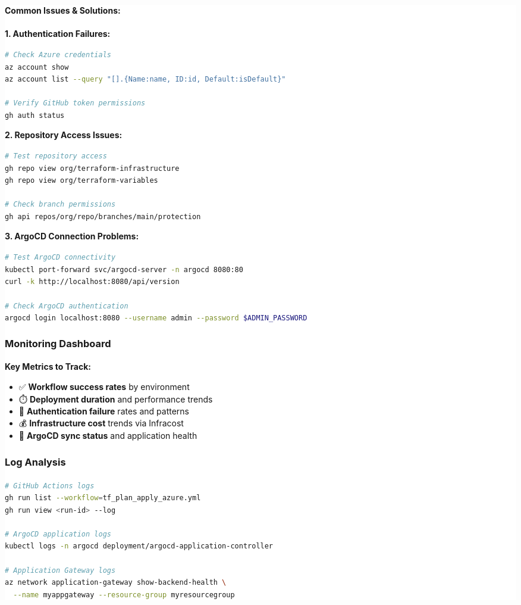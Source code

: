 #### Common Issues & Solutions:

**1. Authentication Failures:**
```bash
# Check Azure credentials
az account show
az account list --query "[].{Name:name, ID:id, Default:isDefault}"

# Verify GitHub token permissions
gh auth status
```

**2. Repository Access Issues:**
```bash
# Test repository access
gh repo view org/terraform-infrastructure
gh repo view org/terraform-variables

# Check branch permissions
gh api repos/org/repo/branches/main/protection
```

**3. ArgoCD Connection Problems:**
```bash
# Test ArgoCD connectivity
kubectl port-forward svc/argocd-server -n argocd 8080:80
curl -k http://localhost:8080/api/version

# Check ArgoCD authentication
argocd login localhost:8080 --username admin --password $ADMIN_PASSWORD
```

### Monitoring Dashboard

**Key Metrics to Track:**
- ✅ **Workflow success rates** by environment
- ⏱️ **Deployment duration** and performance trends
- 🔐 **Authentication failure** rates and patterns
- 💰 **Infrastructure cost** trends via Infracost
- 🔄 **ArgoCD sync status** and application health

### Log Analysis

```bash
# GitHub Actions logs
gh run list --workflow=tf_plan_apply_azure.yml
gh run view <run-id> --log

# ArgoCD application logs
kubectl logs -n argocd deployment/argocd-application-controller

# Application Gateway logs
az network application-gateway show-backend-health \
  --name myappgateway --resource-group myresourcegroup
```
